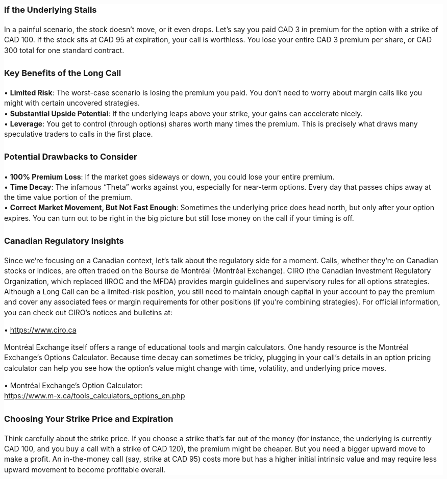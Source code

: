   
### If the Underlying Stalls

In a painful scenario, the stock doesn’t move, or it even drops. Let’s say you paid CAD 3 in premium for the option with a strike of CAD 100. If the stock sits at CAD 95 at expiration, your call is worthless. You lose your entire CAD 3 premium per share, or CAD 300 total for one standard contract.  

  
### Key Benefits of the Long Call

• **Limited Risk**: The worst-case scenario is losing the premium you paid. You don’t need to worry about margin calls like you might with certain uncovered strategies.  
• **Substantial Upside Potential**: If the underlying leaps above your strike, your gains can accelerate nicely.  
• **Leverage**: You get to control (through options) shares worth many times the premium. This is precisely what draws many speculative traders to calls in the first place.  

  
### Potential Drawbacks to Consider

• **100% Premium Loss**: If the market goes sideways or down, you could lose your entire premium.  
• **Time Decay**: The infamous “Theta” works against you, especially for near-term options. Every day that passes chips away at the time value portion of the premium.  
• **Correct Market Movement, But Not Fast Enough**: Sometimes the underlying price does head north, but only after your option expires. You can turn out to be right in the big picture but still lose money on the call if your timing is off.  

  
### Canadian Regulatory Insights

Since we’re focusing on a Canadian context, let’s talk about the regulatory side for a moment. Calls, whether they’re on Canadian stocks or indices, are often traded on the Bourse de Montréal (Montréal Exchange). CIRO (the Canadian Investment Regulatory Organization, which replaced IIROC and the MFDA) provides margin guidelines and supervisory rules for all options strategies. Although a Long Call can be a limited-risk position, you still need to maintain enough capital in your account to pay the premium and cover any associated fees or margin requirements for other positions (if you’re combining strategies). For official information, you can check out CIRO’s notices and bulletins at:

• https://www.ciro.ca  

Montréal Exchange itself offers a range of educational tools and margin calculators. One handy resource is the Montréal Exchange’s Options Calculator. Because time decay can sometimes be tricky, plugging in your call’s details in an option pricing calculator can help you see how the option’s value might change with time, volatility, and underlying price moves.

• Montréal Exchange’s Option Calculator:  
  https://www.m-x.ca/tools_calculators_options_en.php  

  
### Choosing Your Strike Price and Expiration

Think carefully about the strike price. If you choose a strike that’s far out of the money (for instance, the underlying is currently CAD 100, and you buy a call with a strike of CAD 120), the premium might be cheaper. But you need a bigger upward move to make a profit. An in-the-money call (say, strike at CAD 95) costs more but has a higher initial intrinsic value and may require less upward movement to become profitable overall.
